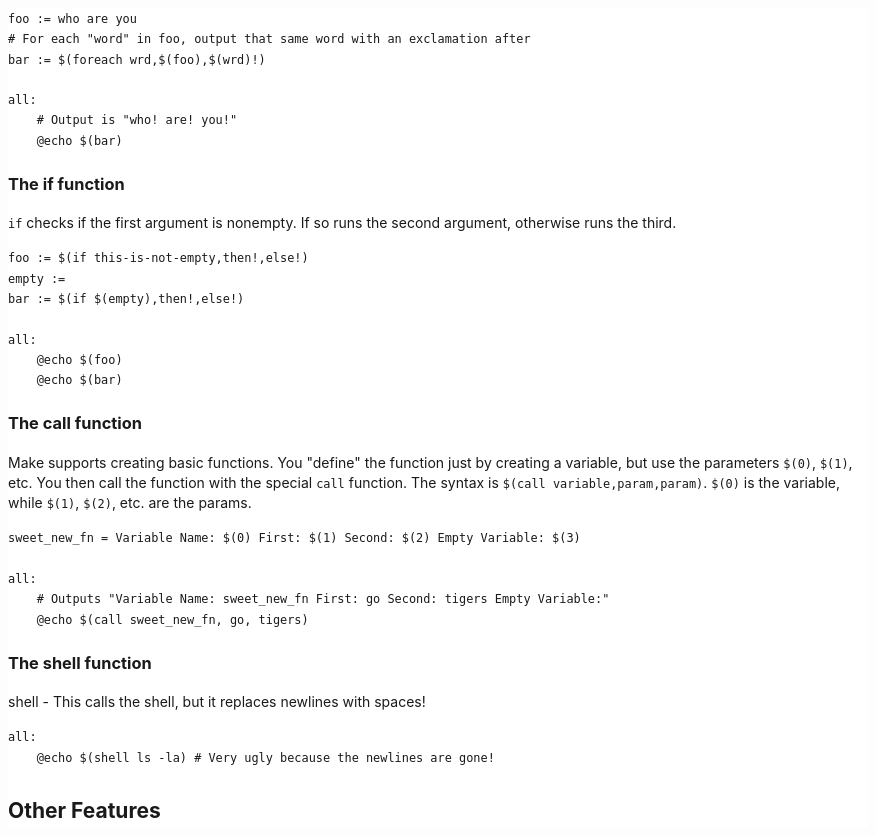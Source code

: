 ```
foo := who are you
# For each "word" in foo, output that same word with an exclamation after
bar := $(foreach wrd,$(foo),$(wrd)!)

all:
    # Output is "who! are! you!"
    @echo $(bar)
```

### The if function <a href="#the-if-function" id="the-if-function"></a>

`if` checks if the first argument is nonempty. If so runs the second argument, otherwise runs the third.

```
foo := $(if this-is-not-empty,then!,else!)
empty :=
bar := $(if $(empty),then!,else!)

all:
    @echo $(foo)
    @echo $(bar)
```

### The call function <a href="#the-call-function" id="the-call-function"></a>

Make supports creating basic functions. You "define" the function just by creating a variable, but use the parameters `$(0)`, `$(1)`, etc. You then call the function with the special `call` function. The syntax is `$(call variable,param,param)`. `$(0)` is the variable, while `$(1)`, `$(2)`, etc. are the params.

```
sweet_new_fn = Variable Name: $(0) First: $(1) Second: $(2) Empty Variable: $(3)

all:
    # Outputs "Variable Name: sweet_new_fn First: go Second: tigers Empty Variable:"
    @echo $(call sweet_new_fn, go, tigers)
```

### The shell function <a href="#the-shell-function" id="the-shell-function"></a>

shell - This calls the shell, but it replaces newlines with spaces!

```
all: 
    @echo $(shell ls -la) # Very ugly because the newlines are gone!
```

## Other Features <a href="#other-features" id="other-features"></a>
